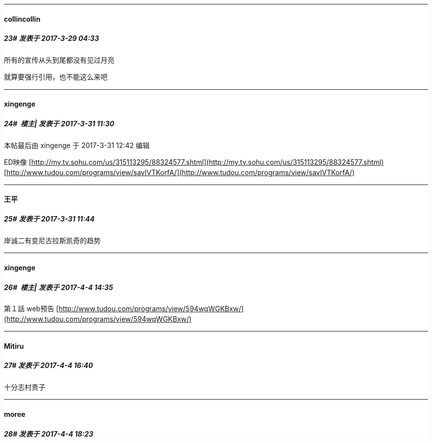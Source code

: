 
-----

####  collincollin  
##### 23#       发表于 2017-3-29 04:33


所有的宣传从头到尾都没有见过月亮

就算要强行引用，也不能这么来吧


-----

####  xingenge  
##### 24#         楼主| 发表于 2017-3-31 11:30


 本帖最后由 xingenge 于 2017-3-31 12:42 编辑 

ED映像
[http://my.tv.sohu.com/us/315113295/88324577.shtml](http://my.tv.sohu.com/us/315113295/88324577.shtml)
[http://www.tudou.com/programs/view/savIVTKorfA/](http://www.tudou.com/programs/view/savIVTKorfA/)


-----

####  王平  
##### 25#       发表于 2017-3-31 11:44


岸诚二有变尼古拉斯凯奇的趋势


-----

####  xingenge  
##### 26#         楼主| 发表于 2017-4-4 14:35


第１話 web预告
[http://www.tudou.com/programs/view/594wqWGKBxw/](http://www.tudou.com/programs/view/594wqWGKBxw/)


-----

####  Mitiru  
##### 27#       发表于 2017-4-4 16:40


十分志村贵子


-----

####  moree  
##### 28#       发表于 2017-4-4 18:23
